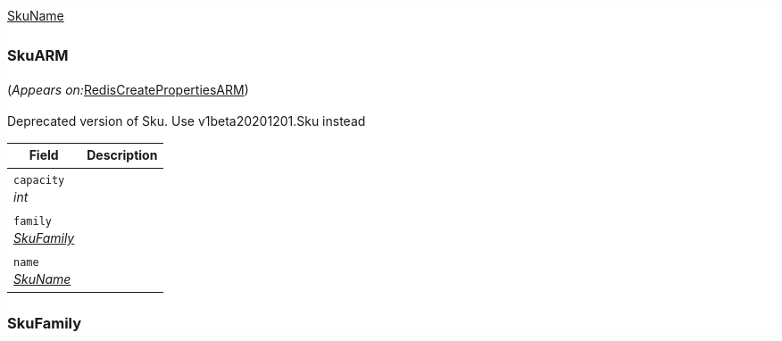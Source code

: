 <a href="#cache.azure.com/v1alpha1api20201201.SkuName">
SkuName
</a>
</em>
</td>
<td>
</td>
</tr>
</tbody>
</table>
<h3 id="cache.azure.com/v1alpha1api20201201.SkuARM">SkuARM
</h3>
<p>
(<em>Appears on:</em><a href="#cache.azure.com/v1alpha1api20201201.RedisCreatePropertiesARM">RedisCreatePropertiesARM</a>)
</p>
<div>
<p>Deprecated version of Sku. Use v1beta20201201.Sku instead</p>
</div>
<table>
<thead>
<tr>
<th>Field</th>
<th>Description</th>
</tr>
</thead>
<tbody>
<tr>
<td>
<code>capacity</code><br/>
<em>
int
</em>
</td>
<td>
</td>
</tr>
<tr>
<td>
<code>family</code><br/>
<em>
<a href="#cache.azure.com/v1alpha1api20201201.SkuFamily">
SkuFamily
</a>
</em>
</td>
<td>
</td>
</tr>
<tr>
<td>
<code>name</code><br/>
<em>
<a href="#cache.azure.com/v1alpha1api20201201.SkuName">
SkuName
</a>
</em>
</td>
<td>
</td>
</tr>
</tbody>
</table>
<h3 id="cache.azure.com/v1alpha1api20201201.SkuFamily">SkuFamily